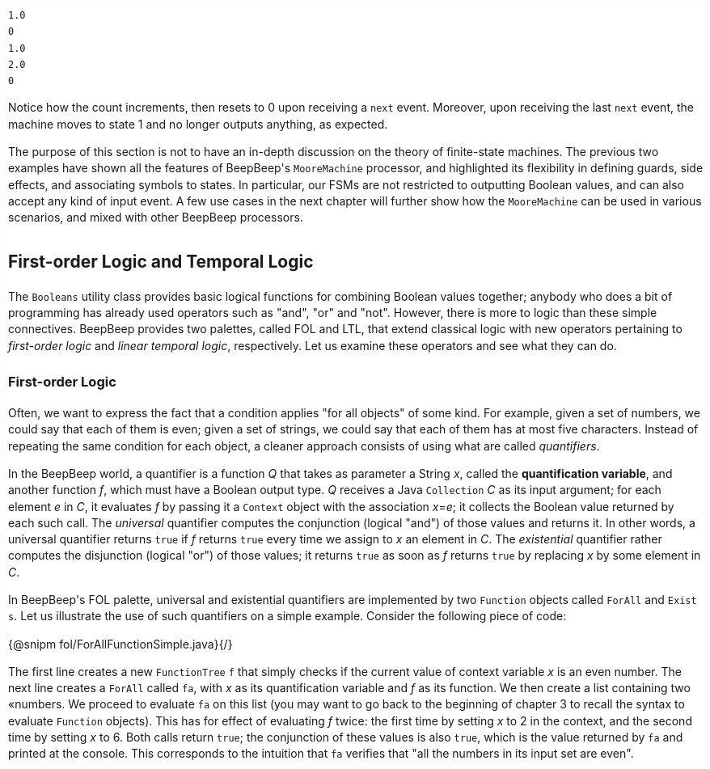 ```
1.0
0
1.0
2.0
0
```

Notice how the count increments, then resets to 0 upon receiving a `next` event. Moreover, upon receiving the last `next` event, the machine moves to state 1 and no longer outputs anything, as expected.

The purpose of this section is not to have an in-depth discussion on the theory of finite-state machines. The previous two examples have shown all the features of BeepBeep's `MooreMachine` processor, and highlighted its flexibility in defining guards, side effects, and associating symbols to states. In particular, our FSMs are not restricted to outputting Boolean values, and can also accept any kind of input event. A few use cases in the next chapter will further show how the `MooreMachine` can be used in various scenarios, and mixed with other BeepBeep processors.

## First-order Logic and Temporal Logic

The `Booleans` utility class provides basic logical functions for combining Boolean values together; anybody who does a bit of programming has already used operators such as "and", "or" and "not". However, there is more to logic than these simple connectives. BeepBeep provides two palettes, called FOL and LTL, that extend classical logic with new operators pertaining to *first-order logic* and *linear temporal logic*, respectively. Let us examine these operators and see what they can do.

### First-order Logic

Often, we want to express the fact that a condition applies "for all objects" of some kind. For example, given a set of numbers, we could say that each of them is even; given a set of strings, we could say that each of them has at most five characters. Instead of repeating the same condition for each object, a cleaner approach consists of using what are called *quantifiers*.

In the BeepBeep world, a quantifier is a function *Q* that takes as parameter a String *x*, called the **quantification variable**, and another function *f*, which must have a Boolean output type. *Q* receives a Java `Collection` *C* as its input argument; for each element *e* in *C*, it evaluates *f* by passing it a `Context` object with the association *x*=*e*; it collects the Boolean value returned by each such call. The *universal* quantifier computes the conjunction (logical "and") of those values and returns it. In other words, a universal quantifier returns `true` if *f* returns `true` every time we assign to *x* an element in *C*. The *existential* quantifier rather computes the disjunction (logical "or") of those values; it returns `true` as soon as *f* returns `true` by replacing *x* by some element in *C*.

In BeepBeep's FOL palette, universal and existential quantifiers are implemented by two `Function` objects called `ForAll` and `Exists`. Let us illustrate the use of such quantifiers on a simple example. Consider the following piece of code:

{@snipm fol/ForAllFunctionSimple.java}{/}

The first line creates a new `FunctionTree` `f` that simply checks if the current value of context variable *x* is an even number. The next line creates a `ForAll` called `fa`, with *x* as its quantification variable and *f* as its function. We then create a list containing two «numbers. We proceed to evaluate `fa` on this list (you may want to go back to the beginning of chapter 3 to recall the syntax to evaluate `Function` objects). This has for effect of evaluating *f* twice: the first time by setting *x* to 2 in the context, and the second time by setting *x* to 6. Both calls return `true`; the conjunction of these values is also `true`, which is the value returned by `fa` and printed at the console. This corresponds to the intuition that `fa` verifies that "all the numbers in its input set are even".
